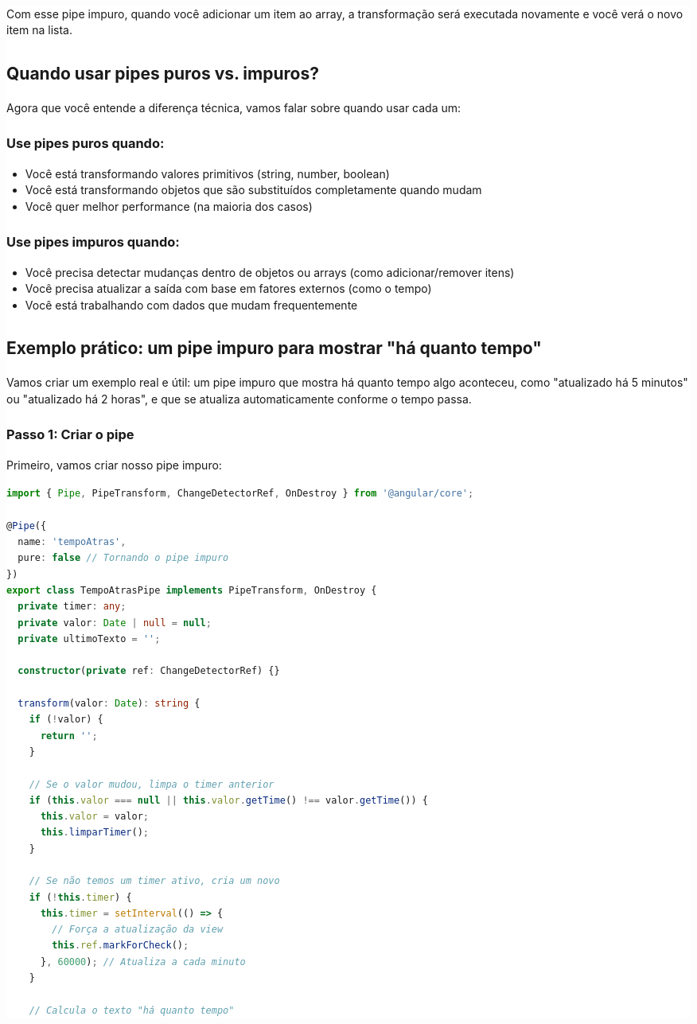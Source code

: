 Com esse pipe impuro, quando você adicionar um item ao array, a transformação será executada novamente e você verá o novo item na lista.

## Quando usar pipes puros vs. impuros?

Agora que você entende a diferença técnica, vamos falar sobre quando usar cada um:

### Use pipes puros quando:

- Você está transformando valores primitivos (string, number, boolean)
- Você está transformando objetos que são substituídos completamente quando mudam
- Você quer melhor performance (na maioria dos casos)

### Use pipes impuros quando:

- Você precisa detectar mudanças dentro de objetos ou arrays (como adicionar/remover itens)
- Você precisa atualizar a saída com base em fatores externos (como o tempo)
- Você está trabalhando com dados que mudam frequentemente

## Exemplo prático: um pipe impuro para mostrar "há quanto tempo"

Vamos criar um exemplo real e útil: um pipe impuro que mostra há quanto tempo algo aconteceu, como "atualizado há 5 minutos" ou "atualizado há 2 horas", e que se atualiza automaticamente conforme o tempo passa.

### Passo 1: Criar o pipe

Primeiro, vamos criar nosso pipe impuro:

```typescript
import { Pipe, PipeTransform, ChangeDetectorRef, OnDestroy } from '@angular/core';

@Pipe({
  name: 'tempoAtras',
  pure: false // Tornando o pipe impuro
})
export class TempoAtrasPipe implements PipeTransform, OnDestroy {
  private timer: any;
  private valor: Date | null = null;
  private ultimoTexto = '';
  
  constructor(private ref: ChangeDetectorRef) {}
  
  transform(valor: Date): string {
    if (!valor) {
      return '';
    }
    
    // Se o valor mudou, limpa o timer anterior
    if (this.valor === null || this.valor.getTime() !== valor.getTime()) {
      this.valor = valor;
      this.limparTimer();
    }
    
    // Se não temos um timer ativo, cria um novo
    if (!this.timer) {
      this.timer = setInterval(() => {
        // Força a atualização da view
        this.ref.markForCheck();
      }, 60000); // Atualiza a cada minuto
    }
    
    // Calcula o texto "há quanto tempo"
```